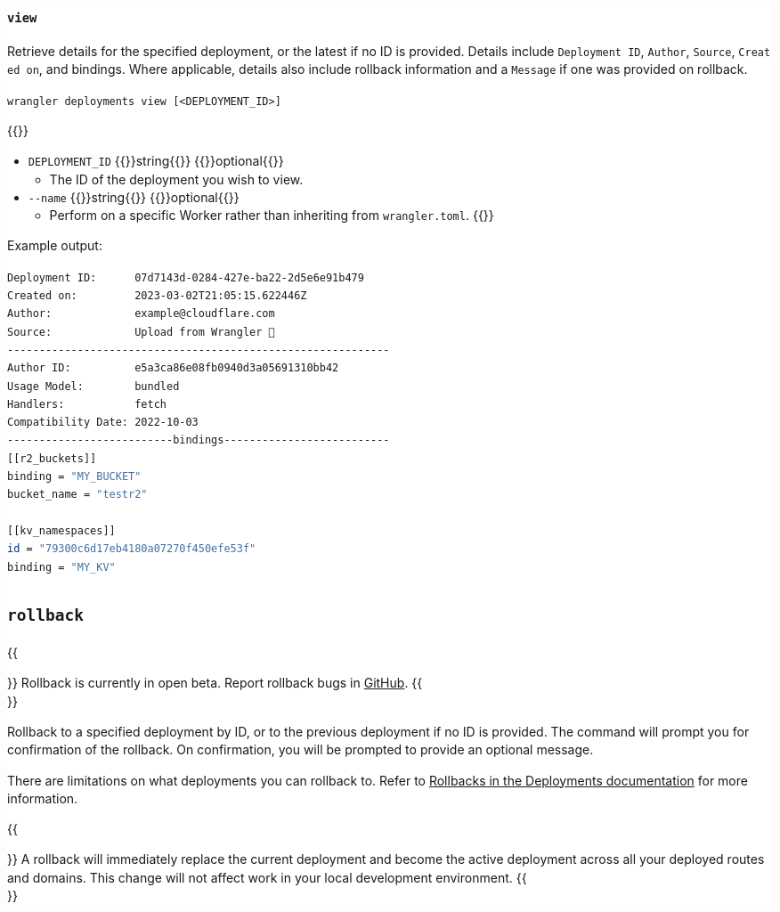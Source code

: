 ### `view` <deployment-id>

Retrieve details for the specified deployment, or the latest if no ID is provided. Details include `Deployment ID`, `Author`, `Source`, `Created on`, and bindings. Where applicable, details also include rollback information and a `Message` if one was provided on rollback.

```txt
wrangler deployments view [<DEPLOYMENT_ID>]
```

{{<definitions>}}

- `DEPLOYMENT_ID` {{<type>}}string{{</type>}} {{<prop-meta>}}optional{{</prop-meta>}}
  - The ID of the deployment you wish to view.
- `--name` {{<type>}}string{{</type>}} {{<prop-meta>}}optional{{</prop-meta>}}
  - Perform on a specific Worker rather than inheriting from `wrangler.toml`.
    {{</definitions>}}

Example output:

```sh
Deployment ID:      07d7143d-0284-427e-ba22-2d5e6e91b479
Created on:         2023-03-02T21:05:15.622446Z
Author:             example@cloudflare.com
Source:             Upload from Wrangler 🤠
------------------------------------------------------------
Author ID:          e5a3ca86e08fb0940d3a05691310bb42
Usage Model:        bundled
Handlers:           fetch
Compatibility Date: 2022-10-03
--------------------------bindings--------------------------
[[r2_buckets]]
binding = "MY_BUCKET"
bucket_name = "testr2"

[[kv_namespaces]]
id = "79300c6d17eb4180a07270f450efe53f"
binding = "MY_KV"
```

## `rollback`

{{<Aside type="note">}}
Rollback is currently in open beta. Report rollback bugs in [GitHub](https://github.com/cloudflare/workers-sdk/issues/new/choose).
{{</Aside>}}

Rollback to a specified deployment by ID, or to the previous deployment if no ID is provided. The command will prompt you for confirmation of the rollback. On confirmation, you will be prompted to provide an optional message.

There are limitations on what deployments you can rollback to. Refer to [Rollbacks in the Deployments documentation](/workers/configuration/deployments#rollbacks) for more information.

{{<Aside type="warning">}}
A rollback will immediately replace the current deployment and become the active deployment across all your deployed routes and domains. This change will not affect work in your local development environment.
{{</Aside>}}
